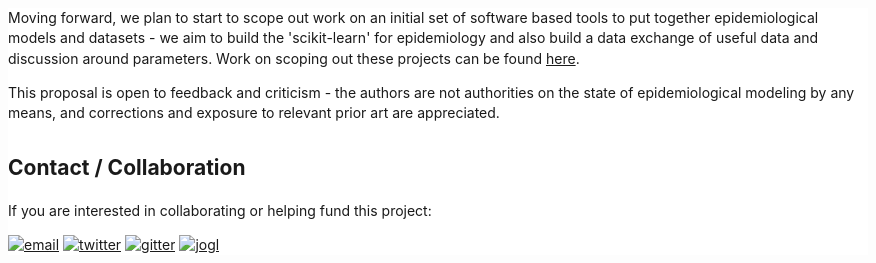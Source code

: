   Moving forward, we plan to start to scope out work on an initial set of software based tools to put together epidemiological models and datasets - we aim to build the 'scikit-learn' for epidemiology and also build a data exchange of useful data and discussion around parameters. Work on scoping out these projects can be found [here](project%20planning).
  
  This proposal is open to feedback and criticism - the authors are not authorities on the state of epidemiological modeling by any means, and corrections and exposure to relevant prior art are appreciated.
  
## Contact / Collaboration
  
  If you are interested in collaborating or helping fund this project:

[![email](https://img.shields.io/static/v1?label=email&message=johnurbanik@gmail.com&color=red&&style-flat-square)](mailto:johnurbanik@gmail.com)
[![twitter](https://img.shields.io/twitter/follow/johnurbanik?label=%40johnurbanik&style=flat-square)](https://twitter.com/johnurbanik)
[![gitter](https://img.shields.io/gitter/room/understand-covid/community?style=flat-square)](https://gitter.im/understand-covid/community)
[![jogl](https://img.shields.io/static/v1?label=join%20us%20on&message=JOGL&color=red&link&style=flat-square)](https://app.jogl.io/project/169)
  
  
    
    
[1]: https://www.ncbi.nlm.nih.gov/pmc/articles/PMC3157160/
[2]: https://github.com/CSSEGISandData/COVID-19/issues
[3]: https://www1.nyc.gov/site/doh/covid/covid-19-main.page
[4]: https://github.com/toddwschneider/nyc-subway-turnstile-data
[5]: http://epidemicforecasting.org/
[6]: https://www.kaggle.com/covid-19-contributions
[7]: http://www.gleamviz.org/